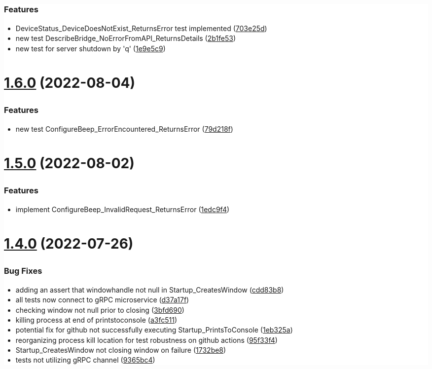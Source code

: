 
### Features

* DeviceStatus_DeviceDoesNotExist_ReturnsError test implemented ([703e25d](https://github.com/openmind-consortium/OmniSummitDeviceService/commit/703e25dbcbfd16af12ada5995a2e5fbe4975d531))
* new test DescribeBridge_NoErrorFromAPI_ReturnsDetails ([2b1fe53](https://github.com/openmind-consortium/OmniSummitDeviceService/commit/2b1fe5331d54ffdd38e4b0bac48657e8c1e790d0))
* new test for server shutdown by 'q' ([1e9e5c9](https://github.com/openmind-consortium/OmniSummitDeviceService/commit/1e9e5c9f672ab32f5dcc16cb9d1fb5b6224578a8))

# [1.6.0](https://github.com/openmind-consortium/OmniSummitDeviceService/compare/v1.5.0...v1.6.0) (2022-08-04)


### Features

* new test ConfigureBeep_ErrorEncountered_ReturnsError ([79d218f](https://github.com/openmind-consortium/OmniSummitDeviceService/commit/79d218f4051511461aacbe3b1bb4ece372a5bf86))

# [1.5.0](https://github.com/openmind-consortium/OmniSummitDeviceService/compare/v1.4.0...v1.5.0) (2022-08-02)


### Features

* implement ConfigureBeep_InvalidRequest_ReturnsError ([1edc9f4](https://github.com/openmind-consortium/OmniSummitDeviceService/commit/1edc9f48ac242375e230b8117459df4f11efe64f))

# [1.4.0](https://github.com/openmind-consortium/OmniSummitDeviceService/compare/v1.3.1...v1.4.0) (2022-07-26)


### Bug Fixes

* adding an assert that windowhandle not null in Startup_CreatesWindow ([cdd83b8](https://github.com/openmind-consortium/OmniSummitDeviceService/commit/cdd83b8c9cfed92151cedbe0e9c0fefc7ae9dfcf))
* all tests now connect to gRPC microservice ([d37a17f](https://github.com/openmind-consortium/OmniSummitDeviceService/commit/d37a17f22a15458e76bf521792556a885cc64a37))
* checking window not null prior to closing ([3bfd690](https://github.com/openmind-consortium/OmniSummitDeviceService/commit/3bfd6909bae8165ea723f6a43a04dcb5df9747e6))
* killing process at end of printstoconsole ([a3fc511](https://github.com/openmind-consortium/OmniSummitDeviceService/commit/a3fc51130d3e2a9f6d27b5a3b7bac599893474e7))
* potential fix for github not successfully executing Startup_PrintsToConsole ([1eb325a](https://github.com/openmind-consortium/OmniSummitDeviceService/commit/1eb325af6fe42880bf8c53ba34ea36243f9a454f))
* reorganizing process kill location for test robustness on github actions ([95f33f4](https://github.com/openmind-consortium/OmniSummitDeviceService/commit/95f33f4091ae781d7fd73c812975ac427c4beff6))
* Startup_CreatesWindow not closing window on failure ([1732be8](https://github.com/openmind-consortium/OmniSummitDeviceService/commit/1732be8512ecec532626f048f66303d38ae70e8c))
* tests not utilizing gRPC channel ([9365bc4](https://github.com/openmind-consortium/OmniSummitDeviceService/commit/9365bc472ced4df921bac2f4f29c186c6ff04411))
